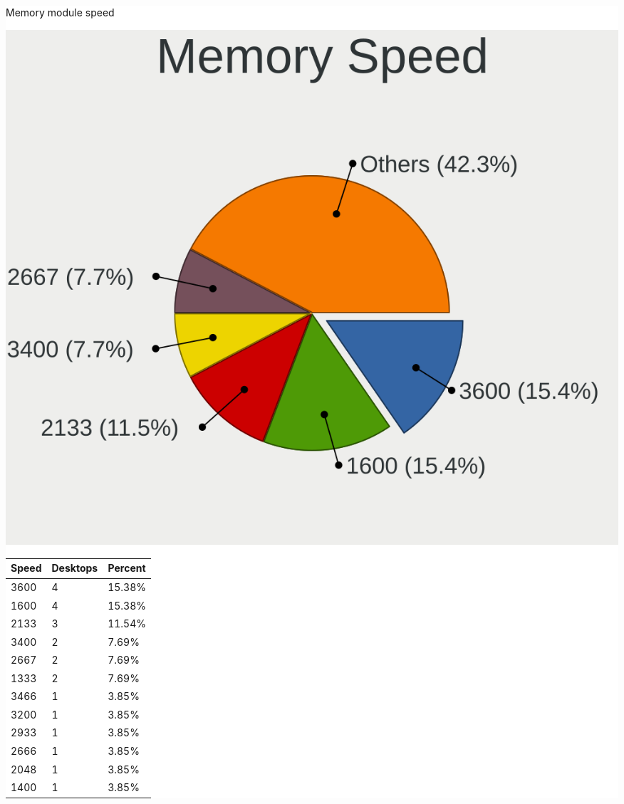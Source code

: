 Memory module speed

![Memory Speed](./images/pie_chart/memory_speed.svg)


| Speed   | Desktops | Percent |
|---------|----------|---------|
| 3600    | 4        | 15.38%  |
| 1600    | 4        | 15.38%  |
| 2133    | 3        | 11.54%  |
| 3400    | 2        | 7.69%   |
| 2667    | 2        | 7.69%   |
| 1333    | 2        | 7.69%   |
| 3466    | 1        | 3.85%   |
| 3200    | 1        | 3.85%   |
| 2933    | 1        | 3.85%   |
| 2666    | 1        | 3.85%   |
| 2048    | 1        | 3.85%   |
| 1400    | 1        | 3.85%   |